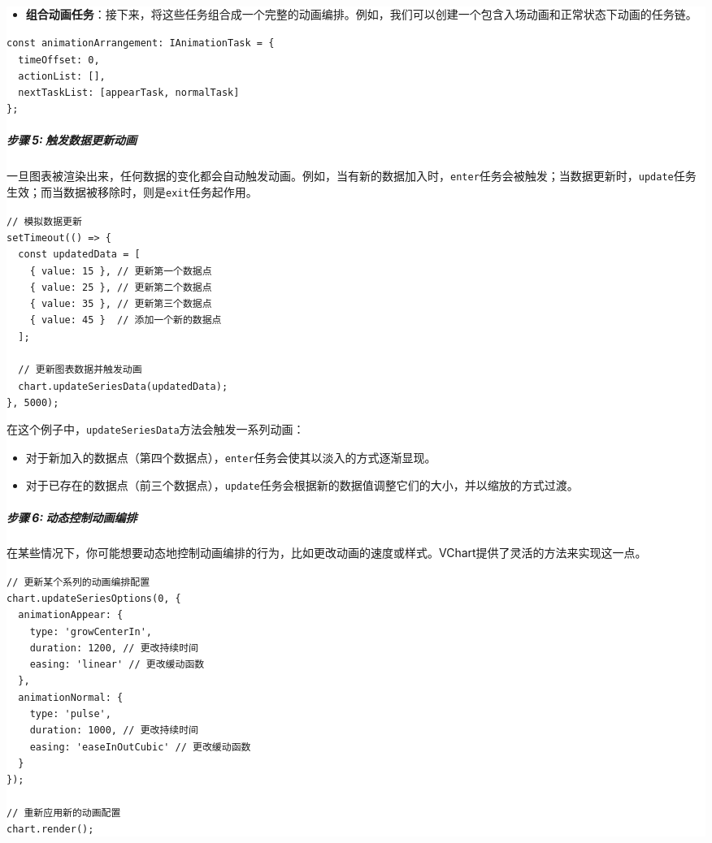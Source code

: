 
*  **组合动画任务**：接下来，将这些任务组合成一个完整的动画编排。例如，我们可以创建一个包含入场动画和正常状态下动画的任务链。    



```xml
const animationArrangement: IAnimationTask = {
  timeOffset: 0,
  actionList: [],
  nextTaskList: [appearTask, normalTask]
};    

```


##### 步骤 5: 触发数据更新动画



一旦图表被渲染出来，任何数据的变化都会自动触发动画。例如，当有新的数据加入时，`enter`任务会被触发；当数据更新时，`update`任务生效；而当数据被移除时，则是`exit`任务起作用。    



```xml
// 模拟数据更新
setTimeout(() => {
  const updatedData = [
    { value: 15 }, // 更新第一个数据点
    { value: 25 }, // 更新第二个数据点
    { value: 35 }, // 更新第三个数据点
    { value: 45 }  // 添加一个新的数据点
  ];

  // 更新图表数据并触发动画
  chart.updateSeriesData(updatedData);
}, 5000);    

```


在这个例子中，`updateSeriesData`方法会触发一系列动画：    

*  对于新加入的数据点（第四个数据点），`enter`任务会使其以淡入的方式逐渐显现。    

*  对于已存在的数据点（前三个数据点），`update`任务会根据新的数据值调整它们的大小，并以缩放的方式过渡。    



##### 步骤 6: 动态控制动画编排



在某些情况下，你可能想要动态地控制动画编排的行为，比如更改动画的速度或样式。VChart提供了灵活的方法来实现这一点。    



```xml
// 更新某个系列的动画编排配置
chart.updateSeriesOptions(0, {
  animationAppear: {
    type: 'growCenterIn',
    duration: 1200, // 更改持续时间
    easing: 'linear' // 更改缓动函数
  },
  animationNormal: {
    type: 'pulse',
    duration: 1000, // 更改持续时间
    easing: 'easeInOutCubic' // 更改缓动函数
  }
});

// 重新应用新的动画配置
chart.render();    

```
